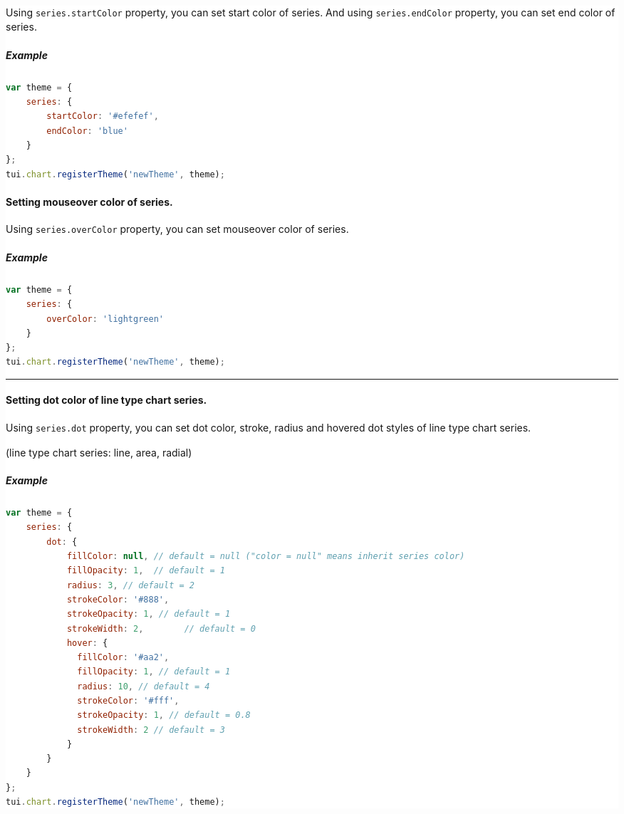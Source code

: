 Using `series.startColor` property, you can set start color of series.
And using `series.endColor` property, you can set end color of series.

##### Example

```javascript
var theme = {
    series: {
        startColor: '#efefef',
        endColor: 'blue'
    }
};
tui.chart.registerTheme('newTheme', theme);
```

#### Setting mouseover color of series.

Using `series.overColor` property, you can set mouseover color of series.

##### Example

```javascript
var theme = {
    series: {
        overColor: 'lightgreen'
    }
};
tui.chart.registerTheme('newTheme', theme);
```

*** 

#### Setting dot color of line type chart series.

Using `series.dot` property, you can set dot color, stroke, radius and hovered dot styles of line type chart series.

(line type chart series: line, area, radial)

##### Example

```javascript
var theme = {
    series: {
        dot: {
            fillColor: null, // default = null ("color = null" means inherit series color)
            fillOpacity: 1,  // default = 1
            radius: 3, // default = 2
            strokeColor: '#888',
            strokeOpacity: 1, // default = 1
            strokeWidth: 2,        // default = 0
            hover: {
              fillColor: '#aa2',
              fillOpacity: 1, // default = 1
              radius: 10, // default = 4
              strokeColor: '#fff',
              strokeOpacity: 1, // default = 0.8
              strokeWidth: 2 // default = 3
            }
        }
    }
};
tui.chart.registerTheme('newTheme', theme);
```
